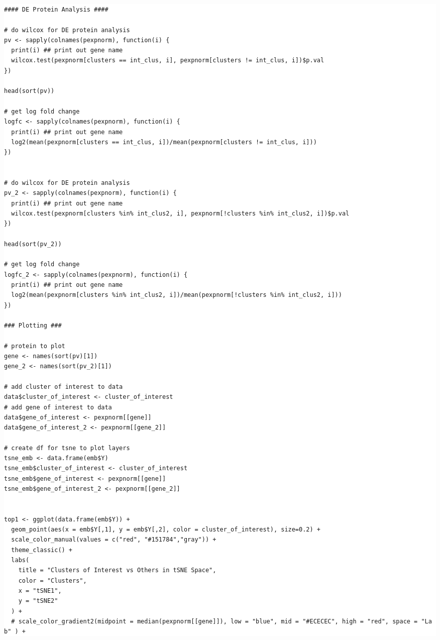```{r}
#### DE Protein Analysis ####

# do wilcox for DE protein analysis
pv <- sapply(colnames(pexpnorm), function(i) {
  print(i) ## print out gene name
  wilcox.test(pexpnorm[clusters == int_clus, i], pexpnorm[clusters != int_clus, i])$p.val
})

head(sort(pv))

# get log fold change
logfc <- sapply(colnames(pexpnorm), function(i) {
  print(i) ## print out gene name
  log2(mean(pexpnorm[clusters == int_clus, i])/mean(pexpnorm[clusters != int_clus, i]))
})


# do wilcox for DE protein analysis
pv_2 <- sapply(colnames(pexpnorm), function(i) {
  print(i) ## print out gene name
  wilcox.test(pexpnorm[clusters %in% int_clus2, i], pexpnorm[!clusters %in% int_clus2, i])$p.val
})

head(sort(pv_2))

# get log fold change
logfc_2 <- sapply(colnames(pexpnorm), function(i) {
  print(i) ## print out gene name
  log2(mean(pexpnorm[clusters %in% int_clus2, i])/mean(pexpnorm[!clusters %in% int_clus2, i]))
})

### Plotting ###

# protein to plot
gene <- names(sort(pv)[1])
gene_2 <- names(sort(pv_2)[1])

# add cluster of interest to data
data$cluster_of_interest <- cluster_of_interest
# add gene of interest to data
data$gene_of_interest <- pexpnorm[[gene]]
data$gene_of_interest_2 <- pexpnorm[[gene_2]]

# create df for tsne to plot layers
tsne_emb <- data.frame(emb$Y)
tsne_emb$cluster_of_interest <- cluster_of_interest
tsne_emb$gene_of_interest <- pexpnorm[[gene]]
tsne_emb$gene_of_interest_2 <- pexpnorm[[gene_2]]


top1 <- ggplot(data.frame(emb$Y)) +
  geom_point(aes(x = emb$Y[,1], y = emb$Y[,2], color = cluster_of_interest), size=0.2) +
  scale_color_manual(values = c("red", "#151784","gray")) +
  theme_classic() +
  labs(
    title = "Clusters of Interest vs Others in tSNE Space",
    color = "Clusters",
    x = "tSNE1",
    y = "tSNE2"
  ) +
  # scale_color_gradient2(midpoint = median(pexpnorm[[gene]]), low = "blue", mid = "#ECECEC", high = "red", space = "Lab" ) +
```